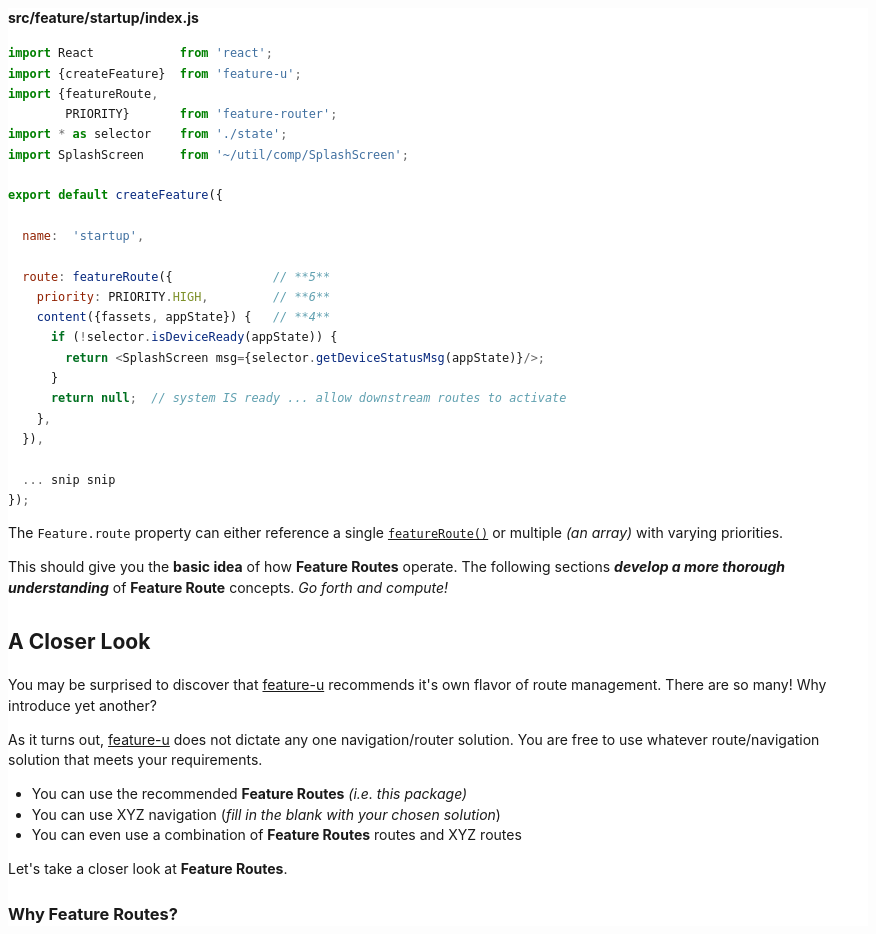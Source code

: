    **src/feature/startup/index.js**
   ```js
   import React            from 'react';
   import {createFeature}  from 'feature-u';
   import {featureRoute, 
           PRIORITY}       from 'feature-router';
   import * as selector    from './state';
   import SplashScreen     from '~/util/comp/SplashScreen';
   
   export default createFeature({

     name:  'startup',

     route: featureRoute({              // **5** 
       priority: PRIORITY.HIGH,         // **6**
       content({fassets, appState}) {   // **4**
         if (!selector.isDeviceReady(appState)) {
           return <SplashScreen msg={selector.getDeviceStatusMsg(appState)}/>;
         }
         return null;  // system IS ready ... allow downstream routes to activate
       },
     }),

     ... snip snip
   });
   ```

   The `Feature.route` property can either reference a single
   [`featureRoute()`] or multiple _(an array)_ with varying
   priorities.


This should give you the **basic idea** of how **Feature Routes**
operate.  The following sections _**develop a more thorough
understanding**_ of **Feature Route** concepts.  _Go forth and
compute!_


## A Closer Look

You may be surprised to discover that [feature-u] recommends it's own
flavor of route management. There are so many!  Why introduce yet
another?

As it turns out, [feature-u] does not dictate any one
navigation/router solution.  You are free to use whatever
route/navigation solution that meets your requirements.
 - You can use the recommended **Feature Routes** _(i.e. this package)_
 - You can use XYZ navigation (_fill in the blank with your chosen solution_)
 - You can even use a combination of **Feature Routes** routes and XYZ routes

Let's take a closer look at **Feature Routes**.


### Why Feature Routes?


[Usage]:             #usage
[A Closer Look]:    #a-closer-look
[Route Priorities]: #route-priorities
[`routeAspect`]:    #routeaspect-aspect
[`featureRoute()`]: #featureroute
[`routeCB()`]:      #routecb
[`PRIORITY`]:       #priority
[feature-u]:              https://feature-u.js.org/
[`launchApp()`]:          https://feature-u.js.org/cur/api.html#launchApp
[`createFeature()`]:      https://feature-u.js.org/cur/api.html#createFeature
[`managedExpansion()`]:   https://feature-u.js.org/cur/api.html#managedExpansion
[`Feature`]:              https://feature-u.js.org/cur/api.html#Feature
[`Fassets object`]:       https://feature-u.js.org/cur/api.html#Fassets
[`Aspect`]:               https://feature-u.js.org/cur/api.html#Aspect
[Managed Code Expansion]: https://feature-u.js.org/cur/crossCommunication.html#managed-code-expansion
[Cross Feature Communication]: https://feature-u.js.org/cur/crossCommunication.html
[react]:            https://reactjs.org/
[react-web]:        https://reactjs.org/
[react-native]:     https://facebook.github.io/react-native/
[expo]:             https://expo.io/
[redux]:            https://redux.js.org/